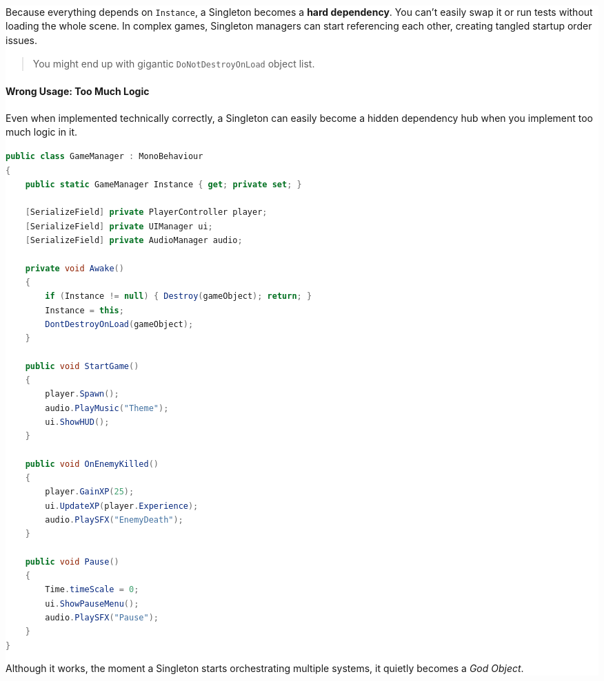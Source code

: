 Because everything depends on `Instance`, a Singleton becomes a **hard dependency**. You can’t easily swap it or run tests without loading the whole scene. In complex games, Singleton managers can start referencing each other, creating tangled startup order issues.

> You might end up with gigantic `DoNotDestroyOnLoad` object list.

#### Wrong Usage: Too Much Logic

Even when implemented technically correctly, a Singleton can easily become a hidden dependency hub when you implement too much logic in it.

```cs
public class GameManager : MonoBehaviour
{
    public static GameManager Instance { get; private set; }

    [SerializeField] private PlayerController player;
    [SerializeField] private UIManager ui;
    [SerializeField] private AudioManager audio;

    private void Awake()
    {
        if (Instance != null) { Destroy(gameObject); return; }
        Instance = this;
        DontDestroyOnLoad(gameObject);
    }

    public void StartGame()
    {
        player.Spawn();
        audio.PlayMusic("Theme");
        ui.ShowHUD();
    }

    public void OnEnemyKilled()
    {
        player.GainXP(25);
        ui.UpdateXP(player.Experience);
        audio.PlaySFX("EnemyDeath");
    }

    public void Pause()
    {
        Time.timeScale = 0;
        ui.ShowPauseMenu();
        audio.PlaySFX("Pause");
    }
}

```

Although it works, the moment a Singleton starts orchestrating multiple systems, it quietly becomes a _God Object_.
